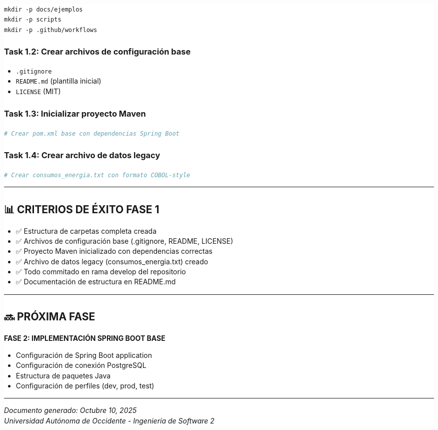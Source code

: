 ```
mkdir -p docs/ejemplos
mkdir -p scripts
mkdir -p .github/workflows
```

### Task 1.2: Crear archivos de configuración base
- `.gitignore`
- `README.md` (plantilla inicial)
- `LICENSE` (MIT)

### Task 1.3: Inicializar proyecto Maven
```bash
# Crear pom.xml base con dependencias Spring Boot
```

### Task 1.4: Crear archivo de datos legacy
```bash
# Crear consumos_energia.txt con formato COBOL-style
```

---

## 📊 CRITERIOS DE ÉXITO FASE 1

- ✅ Estructura de carpetas completa creada
- ✅ Archivos de configuración base (.gitignore, README, LICENSE)
- ✅ Proyecto Maven inicializado con dependencias correctas
- ✅ Archivo de datos legacy (consumos_energia.txt) creado
- ✅ Todo commitado en rama develop del repositorio
- ✅ Documentación de estructura en README.md

---

## 🔜 PRÓXIMA FASE

**FASE 2: IMPLEMENTACIÓN SPRING BOOT BASE**
- Configuración de Spring Boot application
- Configuración de conexión PostgreSQL
- Estructura de paquetes Java
- Configuración de perfiles (dev, prod, test)

---

*Documento generado: Octubre 10, 2025*  
*Universidad Autónoma de Occidente - Ingeniería de Software 2*
